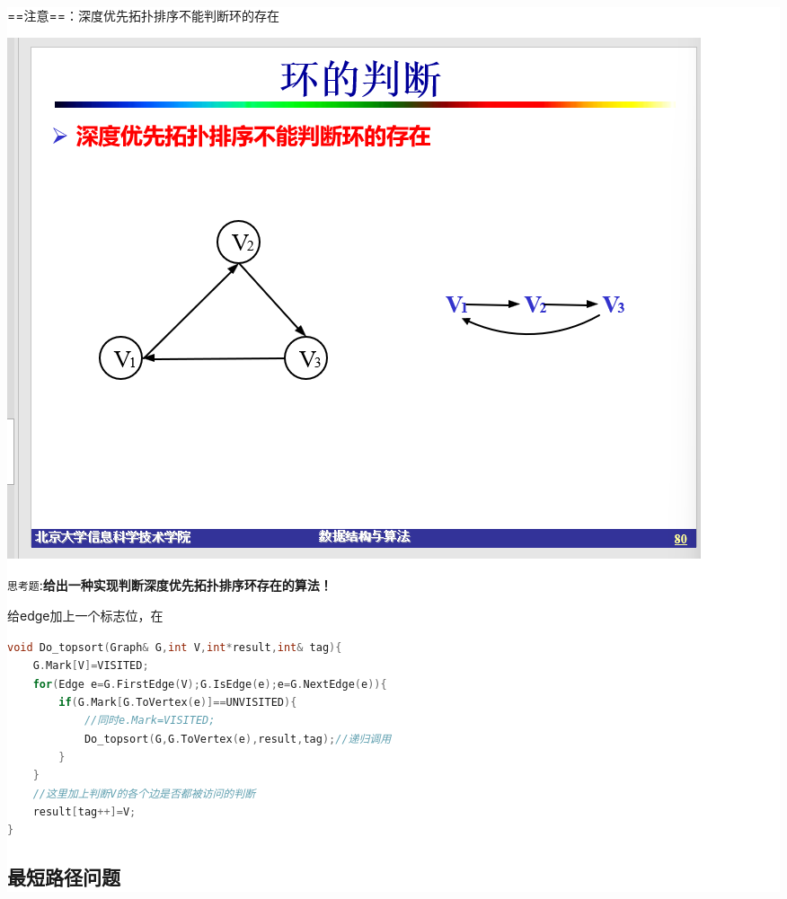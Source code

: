 ==注意==：深度优先拓扑排序不能判断环的存在

![image-20241114092326727](图/image-20241114092326727.png)

`思考题`:**给出一种实现判断深度优先拓扑排序环存在的算法！**

给edge加上一个标志位，在

```cpp
void Do_topsort(Graph& G,int V,int*result,int& tag){
    G.Mark[V]=VISITED;
    for(Edge e=G.FirstEdge(V);G.IsEdge(e);e=G.NextEdge(e)){
        if(G.Mark[G.ToVertex(e)]==UNVISITED){
            //同时e.Mark=VISITED;
            Do_topsort(G,G.ToVertex(e),result,tag);//递归调用
        }
    }
    //这里加上判断V的各个边是否都被访问的判断
    result[tag++]=V;
}
```

## 最短路径问题
